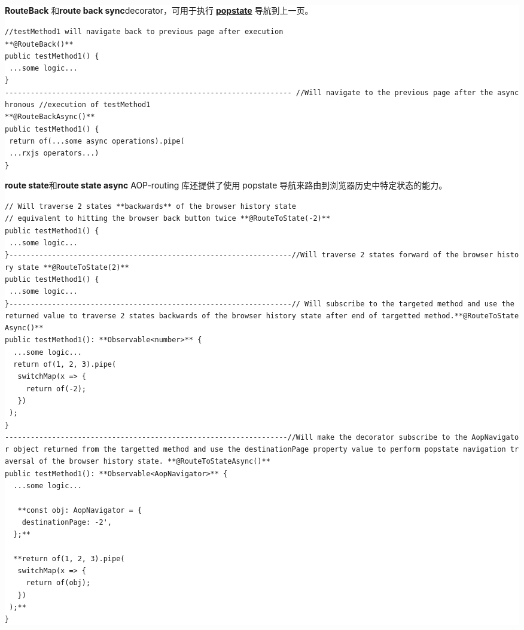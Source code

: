 **RouteBack** 和**route back sync**decorator，可用于执行 [**popstate**](/analytics-vidhya/angular-routing-imperative-vs-popstate-7d254b495c54) 导航到上一页。

```
//testMethod1 will navigate back to previous page after execution
**@RouteBack()**
public testMethod1() {
 ...some logic...
}
------------------------------------------------------------------- //Will navigate to the previous page after the asynchronous //execution of testMethod1
**@RouteBackAsync()**
public testMethod1() {
 return of(...some async operations).pipe(
 ...rxjs operators...)
}
```

**route state**和**route state async** AOP-routing 库还提供了使用 popstate 导航来路由到浏览器历史中特定状态的能力。

```
// Will traverse 2 states **backwards** of the browser history state 
// equivalent to hitting the browser back button twice **@RouteToState(-2)**
public testMethod1() {
 ...some logic...
}------------------------------------------------------------------//Will traverse 2 states forward of the browser history state **@RouteToState(2)**
public testMethod1() {
 ...some logic...
}------------------------------------------------------------------// Will subscribe to the targeted method and use the returned value to traverse 2 states backwards of the browser history state after end of targetted method.**@RouteToStateAsync()**
public testMethod1(): **Observable<number>** {
  ...some logic...
  return of(1, 2, 3).pipe(
   switchMap(x => {
     return of(-2);
   })
 );
}
------------------------------------------------------------------//Will make the decorator subscribe to the AopNavigator object returned from the targetted method and use the destinationPage property value to perform popstate navigation traversal of the browser history state. **@RouteToStateAsync()**
public testMethod1(): **Observable<AopNavigator>** {
  ...some logic...

   **const obj: AopNavigator = {
    destinationPage: -2',
  };**

  **return of(1, 2, 3).pipe(
   switchMap(x => {
     return of(obj);
   })
 );**
}
```
